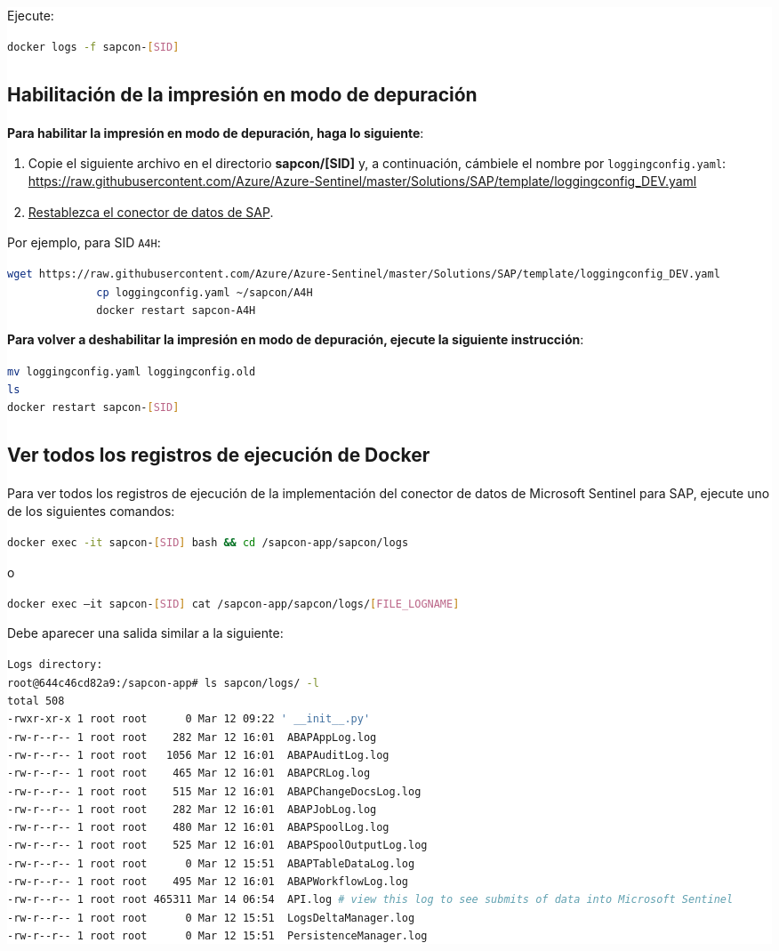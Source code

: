 Ejecute:

```bash
docker logs -f sapcon-[SID]
```

## <a name="enable-debug-mode-printing"></a>Habilitación de la impresión en modo de depuración

**Para habilitar la impresión en modo de depuración, haga lo siguiente**:

1. Copie el siguiente archivo en el directorio **sapcon/[SID]** y, a continuación, cámbiele el nombre por `loggingconfig.yaml`: https://raw.githubusercontent.com/Azure/Azure-Sentinel/master/Solutions/SAP/template/loggingconfig_DEV.yaml

1. [Restablezca el conector de datos de SAP](#reset-the-sap-data-connector).

Por ejemplo, para SID `A4H`:

```bash
wget https://raw.githubusercontent.com/Azure/Azure-Sentinel/master/Solutions/SAP/template/loggingconfig_DEV.yaml
              cp loggingconfig.yaml ~/sapcon/A4H
              docker restart sapcon-A4H
```

**Para volver a deshabilitar la impresión en modo de depuración, ejecute la siguiente instrucción**:

```bash
mv loggingconfig.yaml loggingconfig.old
ls
docker restart sapcon-[SID]
```

## <a name="view-all-docker-execution-logs"></a>Ver todos los registros de ejecución de Docker

Para ver todos los registros de ejecución de la implementación del conector de datos de Microsoft Sentinel para SAP, ejecute uno de los siguientes comandos:

```bash
docker exec -it sapcon-[SID] bash && cd /sapcon-app/sapcon/logs
```

o

```bash
docker exec –it sapcon-[SID] cat /sapcon-app/sapcon/logs/[FILE_LOGNAME]
```

Debe aparecer una salida similar a la siguiente:

```bash
Logs directory:
root@644c46cd82a9:/sapcon-app# ls sapcon/logs/ -l
total 508
-rwxr-xr-x 1 root root      0 Mar 12 09:22 ' __init__.py'
-rw-r--r-- 1 root root    282 Mar 12 16:01  ABAPAppLog.log
-rw-r--r-- 1 root root   1056 Mar 12 16:01  ABAPAuditLog.log
-rw-r--r-- 1 root root    465 Mar 12 16:01  ABAPCRLog.log
-rw-r--r-- 1 root root    515 Mar 12 16:01  ABAPChangeDocsLog.log
-rw-r--r-- 1 root root    282 Mar 12 16:01  ABAPJobLog.log
-rw-r--r-- 1 root root    480 Mar 12 16:01  ABAPSpoolLog.log
-rw-r--r-- 1 root root    525 Mar 12 16:01  ABAPSpoolOutputLog.log
-rw-r--r-- 1 root root      0 Mar 12 15:51  ABAPTableDataLog.log
-rw-r--r-- 1 root root    495 Mar 12 16:01  ABAPWorkflowLog.log
-rw-r--r-- 1 root root 465311 Mar 14 06:54  API.log # view this log to see submits of data into Microsoft Sentinel
-rw-r--r-- 1 root root      0 Mar 12 15:51  LogsDeltaManager.log
-rw-r--r-- 1 root root      0 Mar 12 15:51  PersistenceManager.log
```